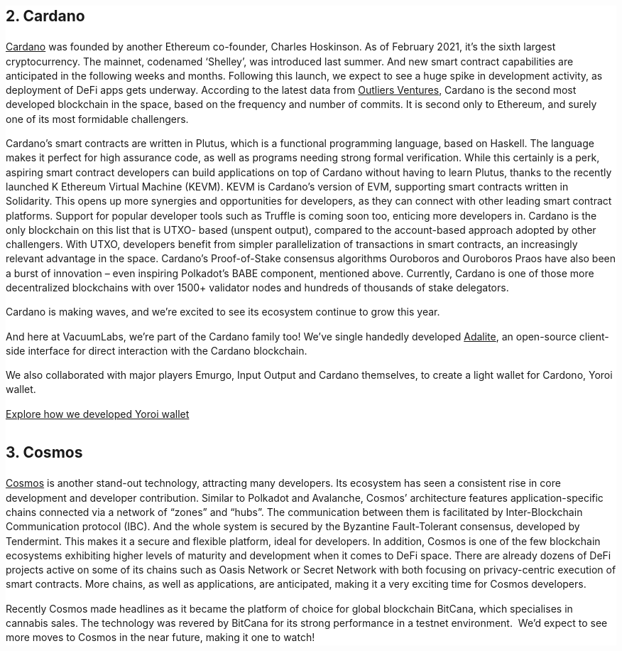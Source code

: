 ## 2. Cardano

[Cardano](https://cardano.org/) was founded by another Ethereum co-founder, Charles Hoskinson. As of February 2021, it’s the sixth largest cryptocurrency. The mainnet, codenamed ‘Shelley’, was introduced last summer. And new smart contract capabilities are anticipated in the following weeks and months. Following this launch, we expect to see a huge spike in development activity, as deployment of DeFi apps gets underway. According to the latest data from [Outliers Ventures](https://outlierventures.io/wp-content/uploads/2021/01/OV-Blockchain-Dev-Q1-2021-_v6.pdf), Cardano is the second most developed blockchain in the space, based on the frequency and number of commits. It is second only to Ethereum, and surely one of its most formidable challengers.&nbsp;

Cardano’s smart contracts are written in Plutus, which is a functional programming language, based on Haskell. The language makes it perfect for high assurance code, as well as programs needing strong formal verification. While this certainly is a perk, aspiring smart contract developers can build applications on top of Cardano without having to learn Plutus, thanks to the recently launched K Ethereum Virtual Machine (KEVM). KEVM is Cardano’s version of EVM, supporting smart contracts written in Solidarity. This opens up more synergies and opportunities for developers, as they can connect with other leading smart contract platforms. Support for popular developer tools such as Truffle is coming soon too, enticing more developers in. Cardano is the only blockchain on this list that is UTXO- based (unspent output), compared to the account-based approach adopted by other challengers. With UTXO, developers benefit from simpler parallelization of transactions in smart contracts, an increasingly relevant advantage in the space. Cardano’s Proof-of-Stake consensus algorithms Ouroboros and Ouroboros Praos have also been a burst of innovation – even inspiring Polkadot’s BABE component, mentioned above. Currently, Cardano is one of those more decentralized blockchains with over 1500+ validator nodes and hundreds of thousands of stake delegators.&nbsp;

Cardano is making waves, and we’re excited to see its ecosystem continue to grow this year.&nbsp;

And here at VacuumLabs, we’re part of the Cardano family too! We’ve single handedly developed [Adalite](https://adalite.io/), an open-source client-side interface for direct interaction with the Cardano blockchain.&nbsp;

We also collaborated with major players Emurgo, Input Output and Cardano themselves, to create a light wallet for Cardono, Yoroi wallet.&nbsp;

[Explore how we developed Yoroi wallet](https://yoroi-wallet.com/#/)

## 3. Cosmos

[Cosmos](https://cosmos.network/) is another stand-out technology, attracting many developers. Its ecosystem has seen a consistent rise in core development and developer contribution. Similar to Polkadot and Avalanche, Cosmos’ architecture features application-specific chains connected via a network of “zones” and “hubs”. The communication between them is facilitated by Inter-Blockchain Communication protocol (IBC). And the whole system is secured by the Byzantine Fault-Tolerant consensus, developed by Tendermint. This makes it a secure and flexible platform, ideal for developers. In addition, Cosmos is one of the few blockchain ecosystems exhibiting higher levels of maturity and development when it comes to DeFi space. There are already dozens of DeFi projects active on some of its chains such as Oasis Network or Secret Network with both focusing on privacy-centric execution of smart contracts. More chains, as well as applications, are anticipated, making it a very exciting time for Cosmos developers.&nbsp;

Recently Cosmos made headlines as it became the platform of choice for global blockchain BitCana, which specialises in cannabis sales. The technology was revered by BitCana for its strong performance in a testnet environment.&nbsp; We’d expect to see more moves to Cosmos in the near future, making it one to watch!&nbsp;

